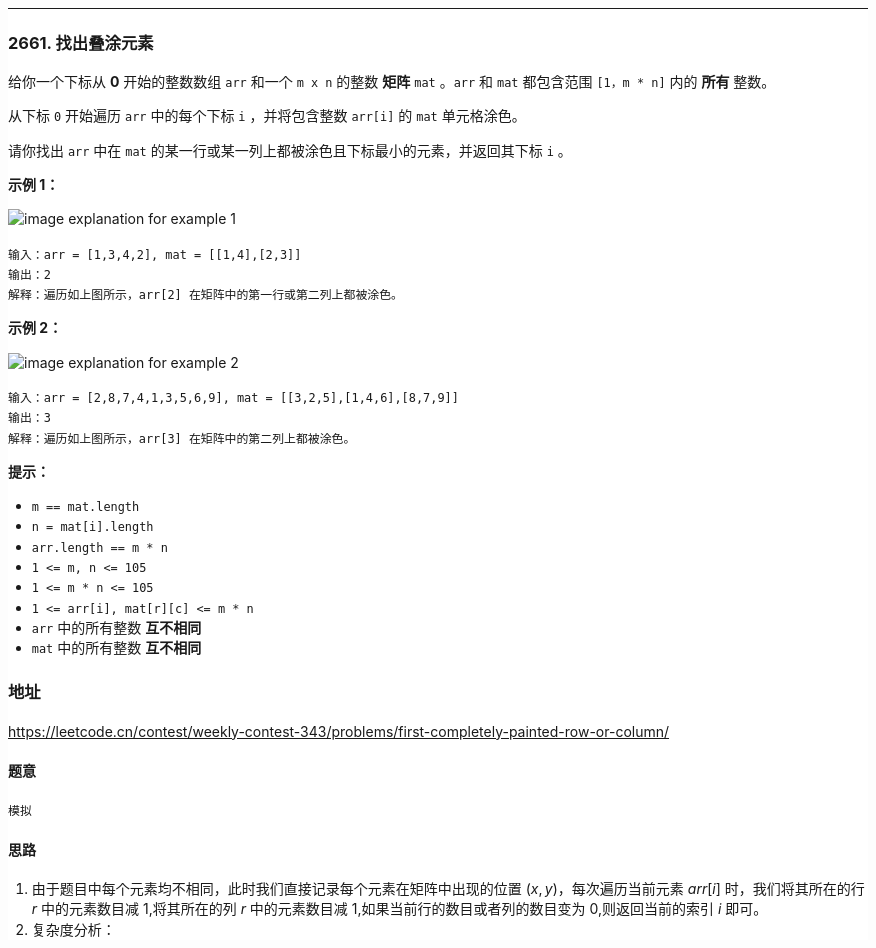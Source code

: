----

### 2661. 找出叠涂元素

给你一个下标从 **0** 开始的整数数组 `arr` 和一个 `m x n` 的整数 **矩阵** `mat` 。`arr` 和 `mat` 都包含范围 `[1，m * n]` 内的 **所有** 整数。

从下标 `0` 开始遍历 `arr` 中的每个下标 `i` ，并将包含整数 `arr[i]` 的 `mat` 单元格涂色。

请你找出 `arr` 中在 `mat` 的某一行或某一列上都被涂色且下标最小的元素，并返回其下标 `i` 。

 

**示例 1：**

![image explanation for example 1](https://assets.leetcode.com/uploads/2023/01/18/grid1.jpg)

```
输入：arr = [1,3,4,2], mat = [[1,4],[2,3]]
输出：2
解释：遍历如上图所示，arr[2] 在矩阵中的第一行或第二列上都被涂色。
```

**示例 2：**

![image explanation for example 2](https://assets.leetcode.com/uploads/2023/01/18/grid2.jpg)

```
输入：arr = [2,8,7,4,1,3,5,6,9], mat = [[3,2,5],[1,4,6],[8,7,9]]
输出：3
解释：遍历如上图所示，arr[3] 在矩阵中的第二列上都被涂色。
```

 

**提示：**

- `m == mat.length`
- `n = mat[i].length`
- `arr.length == m * n`
- `1 <= m, n <= 105`
- `1 <= m * n <= 105`
- `1 <= arr[i], mat[r][c] <= m * n`
- `arr` 中的所有整数 **互不相同**
- `mat` 中的所有整数 **互不相同**

### 地址

https://leetcode.cn/contest/weekly-contest-343/problems/first-completely-painted-row-or-column/

#### 题意

    模拟

#### 思路

1. 由于题目中每个元素均不相同，此时我们直接记录每个元素在矩阵中出现的位置 $(x,y)$，每次遍历当前元素 $arr[i]$ 时，我们将其所在的行 $r$ 中的元素数目减 $1$,将其所在的列 $r$ 中的元素数目减 $1$,如果当前行的数目或者列的数目变为 $0$,则返回当前的索引 $i$ 即可。
2. 复杂度分析：
